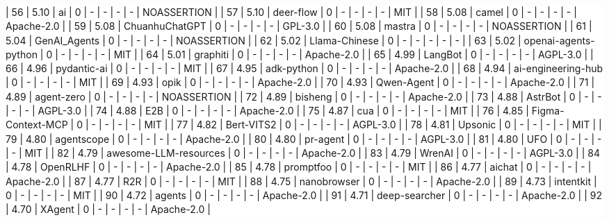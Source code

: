 | 56 | 5.10 | ai | 0 | - | - | - | - | NOASSERTION |
| 57 | 5.10 | deer-flow | 0 | - | - | - | - | MIT |
| 58 | 5.08 | camel | 0 | - | - | - | - | Apache-2.0 |
| 59 | 5.08 | ChuanhuChatGPT | 0 | - | - | - | - | GPL-3.0 |
| 60 | 5.08 | mastra | 0 | - | - | - | - | NOASSERTION |
| 61 | 5.04 | GenAI_Agents | 0 | - | - | - | - | NOASSERTION |
| 62 | 5.02 | Llama-Chinese | 0 | - | - | - | - | - |
| 63 | 5.02 | openai-agents-python | 0 | - | - | - | - | MIT |
| 64 | 5.01 | graphiti | 0 | - | - | - | - | Apache-2.0 |
| 65 | 4.99 | LangBot | 0 | - | - | - | - | AGPL-3.0 |
| 66 | 4.96 | pydantic-ai | 0 | - | - | - | - | MIT |
| 67 | 4.95 | adk-python | 0 | - | - | - | - | Apache-2.0 |
| 68 | 4.94 | ai-engineering-hub | 0 | - | - | - | - | MIT |
| 69 | 4.93 | opik | 0 | - | - | - | - | Apache-2.0 |
| 70 | 4.93 | Qwen-Agent | 0 | - | - | - | - | Apache-2.0 |
| 71 | 4.89 | agent-zero | 0 | - | - | - | - | NOASSERTION |
| 72 | 4.89 | bisheng | 0 | - | - | - | - | Apache-2.0 |
| 73 | 4.88 | AstrBot | 0 | - | - | - | - | AGPL-3.0 |
| 74 | 4.88 | E2B | 0 | - | - | - | - | Apache-2.0 |
| 75 | 4.87 | cua | 0 | - | - | - | - | MIT |
| 76 | 4.85 | Figma-Context-MCP | 0 | - | - | - | - | MIT |
| 77 | 4.82 | Bert-VITS2 | 0 | - | - | - | - | AGPL-3.0 |
| 78 | 4.81 | Upsonic | 0 | - | - | - | - | MIT |
| 79 | 4.80 | agentscope | 0 | - | - | - | - | Apache-2.0 |
| 80 | 4.80 | pr-agent | 0 | - | - | - | - | AGPL-3.0 |
| 81 | 4.80 | UFO | 0 | - | - | - | - | MIT |
| 82 | 4.79 | awesome-LLM-resources | 0 | - | - | - | - | Apache-2.0 |
| 83 | 4.79 | WrenAI | 0 | - | - | - | - | AGPL-3.0 |
| 84 | 4.78 | OpenRLHF | 0 | - | - | - | - | Apache-2.0 |
| 85 | 4.78 | promptfoo | 0 | - | - | - | - | MIT |
| 86 | 4.77 | aichat | 0 | - | - | - | - | Apache-2.0 |
| 87 | 4.77 | R2R | 0 | - | - | - | - | MIT |
| 88 | 4.75 | nanobrowser | 0 | - | - | - | - | Apache-2.0 |
| 89 | 4.73 | intentkit | 0 | - | - | - | - | MIT |
| 90 | 4.72 | agents | 0 | - | - | - | - | Apache-2.0 |
| 91 | 4.71 | deep-searcher | 0 | - | - | - | - | Apache-2.0 |
| 92 | 4.70 | XAgent | 0 | - | - | - | - | Apache-2.0 |